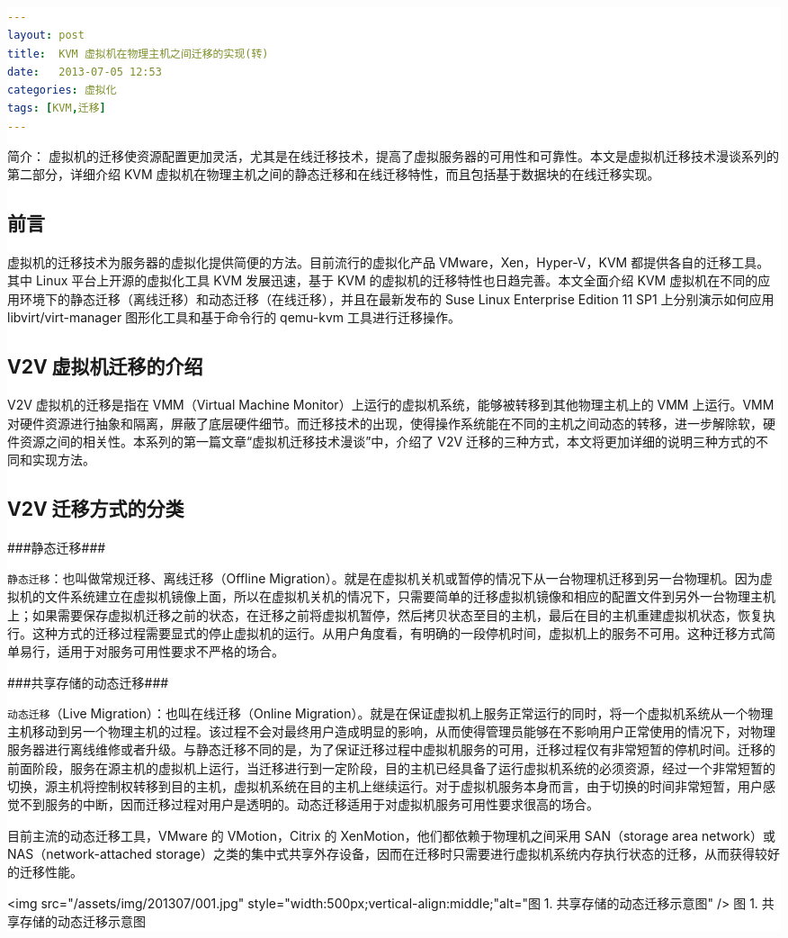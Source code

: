 ```yaml
---
layout: post
title:  KVM 虚拟机在物理主机之间迁移的实现(转)
date:   2013-07-05 12:53
categories: 虚拟化
tags: [KVM,迁移]
---
```


简介： 虚拟机的迁移使资源配置更加灵活，尤其是在线迁移技术，提高了虚拟服务器的可用性和可靠性。本文是虚拟机迁移技术漫谈系列的第二部分，详细介绍 KVM 虚拟机在物理主机之间的静态迁移和在线迁移特性，而且包括基于数据块的在线迁移实现。

## 前言 ##
虚拟机的迁移技术为服务器的虚拟化提供简便的方法。目前流行的虚拟化产品 VMware，Xen，Hyper-V，KVM 都提供各自的迁移工具。其中 Linux 平台上开源的虚拟化工具 KVM 发展迅速，基于 KVM 的虚拟机的迁移特性也日趋完善。本文全面介绍 KVM 虚拟机在不同的应用环境下的静态迁移（离线迁移）和动态迁移（在线迁移），并且在最新发布的 Suse Linux Enterprise Edition 11 SP1 上分别演示如何应用 libvirt/virt-manager 图形化工具和基于命令行的 qemu-kvm 工具进行迁移操作。


 

## V2V 虚拟机迁移的介绍 ##
V2V 虚拟机的迁移是指在 VMM（Virtual Machine Monitor）上运行的虚拟机系统，能够被转移到其他物理主机上的 VMM 上运行。VMM 对硬件资源进行抽象和隔离，屏蔽了底层硬件细节。而迁移技术的出现，使得操作系统能在不同的主机之间动态的转移，进一步解除软，硬件资源之间的相关性。本系列的第一篇文章“虚拟机迁移技术漫谈”中，介绍了 V2V 迁移的三种方式，本文将更加详细的说明三种方式的不同和实现方法。

## V2V 迁移方式的分类 ##

###静态迁移###

`静态迁移`：也叫做常规迁移、离线迁移（Offline Migration）。就是在虚拟机关机或暂停的情况下从一台物理机迁移到另一台物理机。因为虚拟机的文件系统建立在虚拟机镜像上面，所以在虚拟机关机的情况下，只需要简单的迁移虚拟机镜像和相应的配置文件到另外一台物理主机上；如果需要保存虚拟机迁移之前的状态，在迁移之前将虚拟机暂停，然后拷贝状态至目的主机，最后在目的主机重建虚拟机状态，恢复执行。这种方式的迁移过程需要显式的停止虚拟机的运行。从用户角度看，有明确的一段停机时间，虚拟机上的服务不可用。这种迁移方式简单易行，适用于对服务可用性要求不严格的场合。

###共享存储的动态迁移###

`动态迁移`（Live Migration）：也叫在线迁移（Online Migration）。就是在保证虚拟机上服务正常运行的同时，将一个虚拟机系统从一个物理主机移动到另一个物理主机的过程。该过程不会对最终用户造成明显的影响，从而使得管理员能够在不影响用户正常使用的情况下，对物理服务器进行离线维修或者升级。与静态迁移不同的是，为了保证迁移过程中虚拟机服务的可用，迁移过程仅有非常短暂的停机时间。迁移的前面阶段，服务在源主机的虚拟机上运行，当迁移进行到一定阶段，目的主机已经具备了运行虚拟机系统的必须资源，经过一个非常短暂的切换，源主机将控制权转移到目的主机，虚拟机系统在目的主机上继续运行。对于虚拟机服务本身而言，由于切换的时间非常短暂，用户感觉不到服务的中断，因而迁移过程对用户是透明的。动态迁移适用于对虚拟机服务可用性要求很高的场合。

目前主流的动态迁移工具，VMware 的 VMotion，Citrix 的 XenMotion，他们都依赖于物理机之间采用 SAN（storage area network）或 NAS（network-attached storage）之类的集中式共享外存设备，因而在迁移时只需要进行虚拟机系统内存执行状态的迁移，从而获得较好的迁移性能。


<img src="/assets/img/201307/001.jpg" style="width:500px;vertical-align:middle;"alt="图 1. 共享存储的动态迁移示意图"  />
图 1. 共享存储的动态迁移示意图
